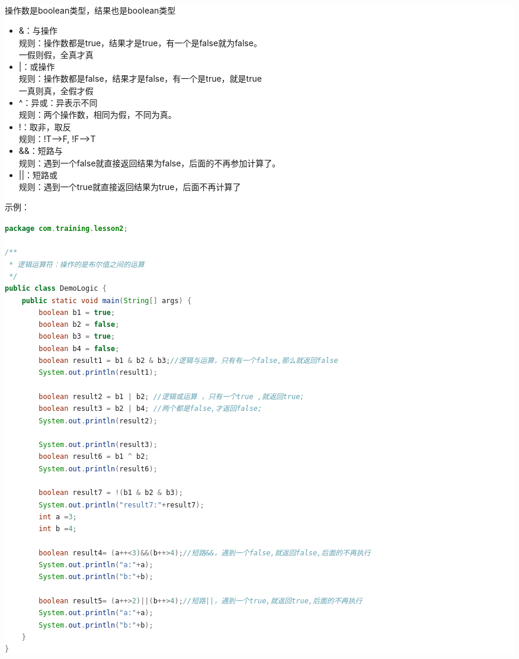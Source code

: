操作数是boolean类型，结果也是boolean类型

* &：与操作  
规则：操作数都是true，结果才是true，有一个是false就为false。  
一假则假，全真才真  
* |：或操作  
规则：操作数都是false，结果才是false，有一个是true，就是true  
一真则真，全假才假  
* ^：异或：异表示不同  
规则：两个操作数，相同为假，不同为真。  
* !：取非，取反    
规则：!T-->F, !F-->T  
* &&：短路与  
规则：遇到一个false就直接返回结果为false，后面的不再参加计算了。  
* ||：短路或  
规则：遇到一个true就直接返回结果为true，后面不再计算了  

示例：

```java
package com.training.lesson2;

/**
 * 逻辑运算符：操作的是布尔值之间的运算
 */
public class DemoLogic {
    public static void main(String[] args) {
        boolean b1 = true;
        boolean b2 = false;
        boolean b3 = true;
        boolean b4 = false;
        boolean result1 = b1 & b2 & b3;//逻辑与运算，只有有一个false,那么就返回false
        System.out.println(result1);

        boolean result2 = b1 | b2; //逻辑或运算 ，只有一个true ,就返回true;
        boolean result3 = b2 | b4; //两个都是false,才返回false;
        System.out.println(result2);

        System.out.println(result3);
        boolean result6 = b1 ^ b2;
        System.out.println(result6);

        boolean result7 = !(b1 & b2 & b3);
        System.out.println("result7:"+result7);
        int a =3;
        int b =4;

        boolean result4= (a++<3)&&(b++>4);//短路&&，遇到一个false,就返回false,后面的不再执行
        System.out.println("a:"+a);
        System.out.println("b:"+b);

        boolean result5= (a++>2)||(b++>4);//短路||，遇到一个true,就返回true,后面的不再执行
        System.out.println("a:"+a);
        System.out.println("b:"+b);
    }
}
```
